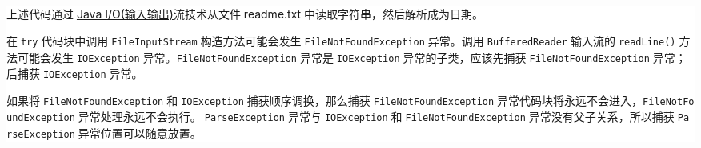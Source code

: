 上述代码通过 [Java I/O(输入输出)](../IO/README.md)流技术从文件 readme.txt 中读取字符串，然后解析成为日期。

在 `try` 代码块中调用 `FileInputStream` 构造方法可能会发生 `FileNotFoundException` 异常。调用 `BufferedReader` 输入流的 `readLine()` 方法可能会发生 `IOException` 异常。`FileNotFoundException` 异常是 `IOException` 异常的子类，应该先捕获 `FileNotFoundException` 异常；后捕获 `IOException` 异常。

如果将 `FileNotFoundException` 和 `IOException` 捕获顺序调换，那么捕获 `FileNotFoundException` 异常代码块将永远不会进入，`FileNotFoundException` 异常处理永远不会执行。  `ParseException` 异常与 `IOException` 和 `FileNotFoundException` 异常没有父子关系，所以捕获 `ParseException` 异常位置可以随意放置。